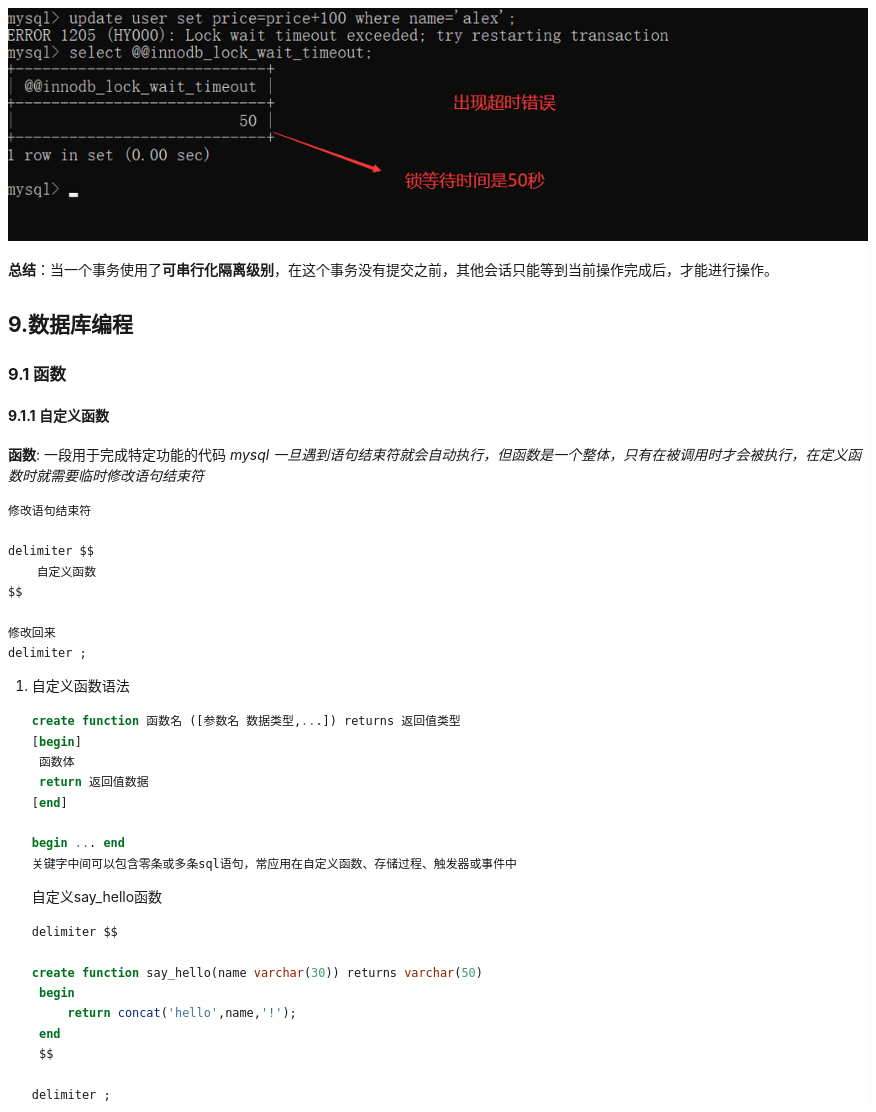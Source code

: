    ![image-20231124220552536](assets/image-20231124220552536.png)

   **总结**：当一个事务使用了**可串行化隔离级别**，在这个事务没有提交之前，其他会话只能等到当前操作完成后，才能进行操作。



## 9.数据库编程



### 9.1 函数

#### 9.1.1 自定义函数

**函数**: 一段用于完成特定功能的代码
*mysql 一旦遇到语句结束符就会自动执行，但函数是一个整体，只有在被调用时才会被执行，在定义函数时就需要临时修改语句结束符*

```sql
修改语句结束符

delimiter $$
	自定义函数
$$

修改回来
delimiter ;
```



1. 自定义函数语法
   ```sql
   create function 函数名 ([参数名 数据类型,...]) returns 返回值类型
   [begin]
   	函数体
   	return 返回值数据
   [end]
   
   begin ... end
   关键字中间可以包含零条或多条sql语句，常应用在自定义函数、存储过程、触发器或事件中
   ```

   自定义say_hello函数
   ```sql
   delimiter $$
   
   create function say_hello(name varchar(30)) returns varchar(50)
   	begin
   		return concat('hello',name,'!');
   	end
   	$$
   	
   delimiter ;
   ```
